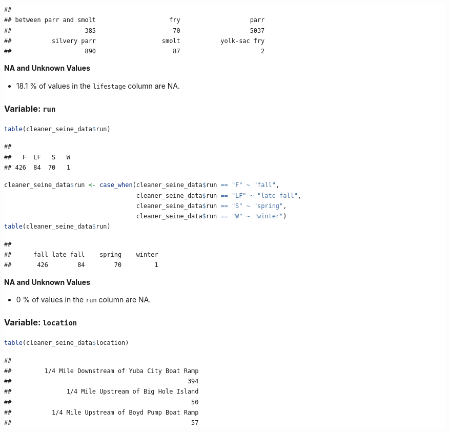     ## 
    ## between parr and smolt                    fry                   parr 
    ##                    385                     70                   5037 
    ##           silvery parr                  smolt           yolk-sac fry 
    ##                    890                     87                      2

**NA and Unknown Values**

-   18.1 % of values in the `lifestage` column are NA.

### Variable: `run`

``` r
table(cleaner_seine_data$run)
```

    ## 
    ##   F  LF   S   W 
    ## 426  84  70   1

``` r
cleaner_seine_data$run <- case_when(cleaner_seine_data$run == "F" ~ "fall",
                                    cleaner_seine_data$run == "LF" ~ "late fall",
                                    cleaner_seine_data$run == "S" ~ "spring", 
                                    cleaner_seine_data$run == "W" ~ "winter")
table(cleaner_seine_data$run)
```

    ## 
    ##      fall late fall    spring    winter 
    ##       426        84        70         1

**NA and Unknown Values**

-   0 % of values in the `run` column are NA.

### Variable: `location`

``` r
table(cleaner_seine_data$location)
```

    ## 
    ##         1/4 Mile Downstream of Yuba City Boat Ramp 
    ##                                                394 
    ##               1/4 Mile Upstream of Big Hole Island 
    ##                                                 50 
    ##           1/4 Mile Upstream of Boyd Pump Boat Ramp 
    ##                                                 57 